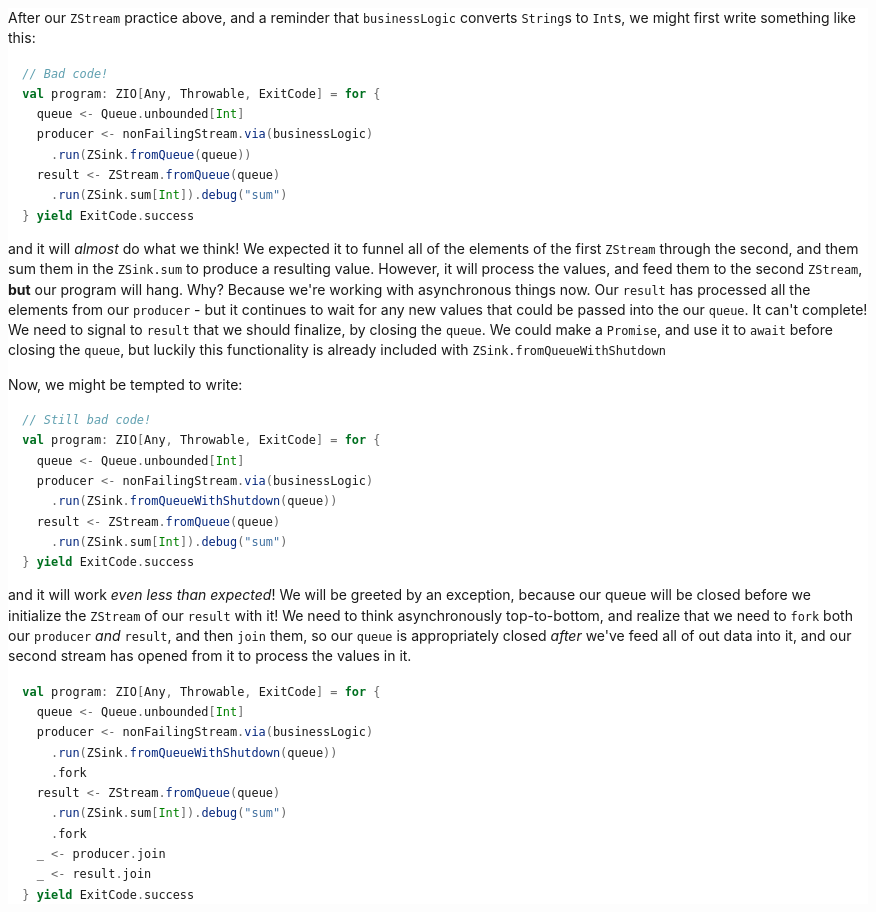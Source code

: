After our `ZStream` practice above, and a reminder that `businessLogic` converts
`String`s to `Int`s, we might first write something like this:

```scala
  // Bad code!
  val program: ZIO[Any, Throwable, ExitCode] = for {
    queue <- Queue.unbounded[Int]
    producer <- nonFailingStream.via(businessLogic)
      .run(ZSink.fromQueue(queue))
    result <- ZStream.fromQueue(queue)
      .run(ZSink.sum[Int]).debug("sum")
  } yield ExitCode.success
```

and it will _almost_ do what we think! We expected it to funnel all of the
elements of the first `ZStream` through the second, and them sum them in the
`ZSink.sum` to produce a resulting value. However, it will process the values,
and feed them to the second `ZStream`, **but** our program will hang. Why?
Because we're working with asynchronous things now. Our `result` has processed
all the elements from our `producer` - but it continues to wait for any new
values that could be passed into the our `queue`. It can't complete! We need to
signal to `result` that we should finalize, by closing the `queue`. We could
make a `Promise`, and use it to `await` before closing the `queue`, but luckily
this functionality is already included with `ZSink.fromQueueWithShutdown`

Now, we might be tempted to write:

```scala
  // Still bad code!
  val program: ZIO[Any, Throwable, ExitCode] = for {
    queue <- Queue.unbounded[Int]
    producer <- nonFailingStream.via(businessLogic)
      .run(ZSink.fromQueueWithShutdown(queue))
    result <- ZStream.fromQueue(queue)
      .run(ZSink.sum[Int]).debug("sum")
  } yield ExitCode.success
```

and it will work _even less than expected_! We will be greeted by an exception,
because our queue will be closed before we initialize the `ZStream` of our
`result` with it! We need to think asynchronously top-to-bottom, and realize
that we need to `fork` both our `producer` _and_ `result`, and then `join` them,
so our `queue` is appropriately closed _after_ we've feed all of out data into
it, and our second stream has opened from it to process the values in it.

```scala
  val program: ZIO[Any, Throwable, ExitCode] = for {
    queue <- Queue.unbounded[Int]
    producer <- nonFailingStream.via(businessLogic)
      .run(ZSink.fromQueueWithShutdown(queue))
      .fork
    result <- ZStream.fromQueue(queue)
      .run(ZSink.sum[Int]).debug("sum")
      .fork
    _ <- producer.join
    _ <- result.join
  } yield ExitCode.success
```
